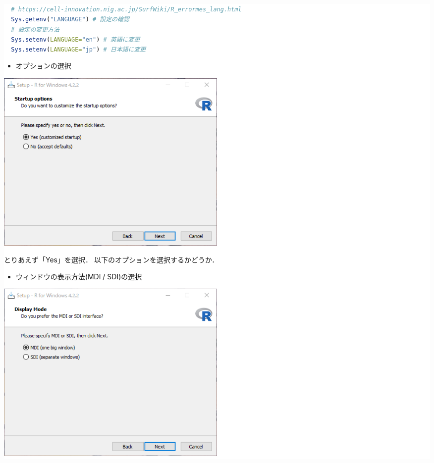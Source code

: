 
```r
  # https://cell-innovation.nig.ac.jp/SurfWiki/R_errormes_lang.html
  Sys.getenv("LANGUAGE") # 設定の確認
  # 設定の変更方法
  Sys.setenv(LANGUAGE="en") # 英語に変更
  Sys.setenv(LANGUAGE="jp") # 日本語に変更
```

- オプションの選択  

<img src="img/install_08.png" width="50%">

とりあえず「Yes」を選択．
以下のオプションを選択するかどうか．


- ウィンドウの表示方法(MDI / SDI)の選択   

<img src="img/install_09.png" width="50%">
